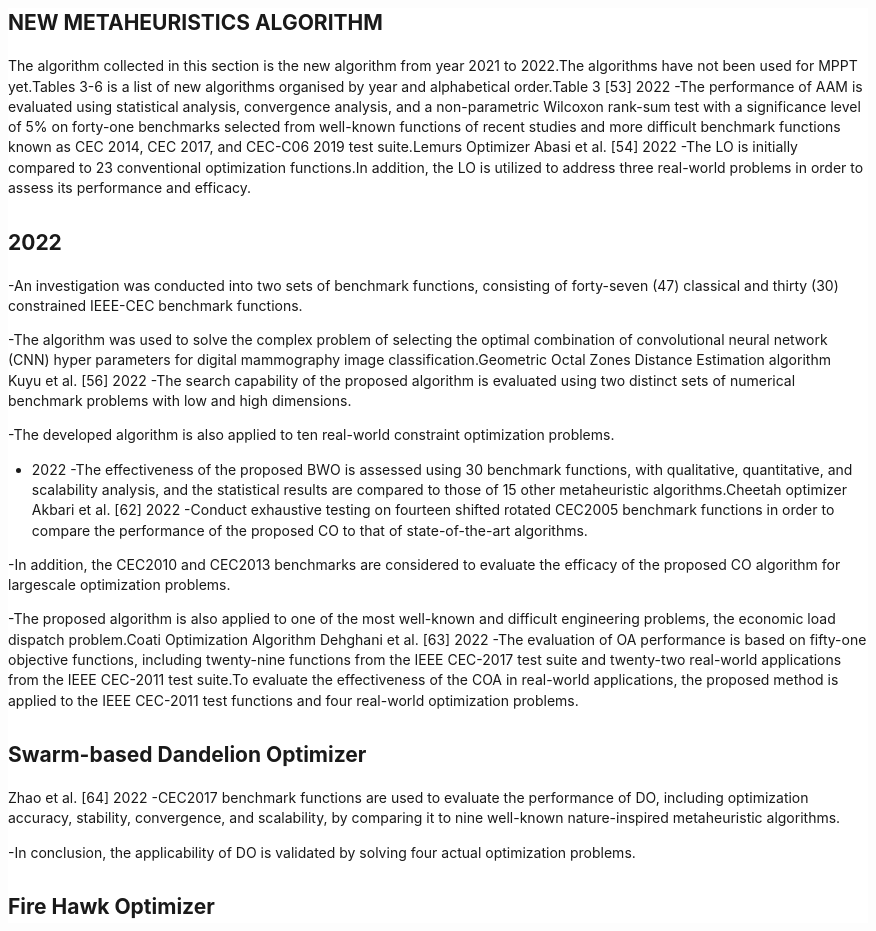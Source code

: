 
## NEW METAHEURISTICS ALGORITHM

The algorithm collected in this section is the new algorithm from year 2021 to 2022.The algorithms have not been used for MPPT yet.Tables 3-6 is a list of new algorithms organised by year and alphabetical order.Table 3 [53] 2022 -The performance of AAM is evaluated using statistical analysis, convergence analysis, and a non-parametric Wilcoxon rank-sum test with a significance level of 5% on forty-one benchmarks selected from well-known functions of recent studies and more difficult benchmark functions known as CEC 2014, CEC 2017, and CEC-C06 2019 test suite.Lemurs Optimizer Abasi et al. [54] 2022 -The LO is initially compared to 23 conventional optimization functions.In addition, the LO is utilized to address three real-world problems in order to assess its performance and efficacy.


## 2022

-An investigation was conducted into two sets of benchmark functions, consisting of forty-seven (47) classical and thirty (30) constrained IEEE-CEC benchmark functions.

-The algorithm was used to solve the complex problem of selecting the optimal combination of convolutional neural network (CNN) hyper parameters for digital mammography image classification.Geometric Octal Zones Distance Estimation algorithm Kuyu et al. [56] 2022 -The search capability of the proposed algorithm is evaluated using two distinct sets of numerical benchmark problems with low and high dimensions.

-The developed algorithm is also applied to ten real-world constraint optimization problems.

- 2022 -The effectiveness of the proposed BWO is assessed using 30 benchmark functions, with qualitative, quantitative, and scalability analysis, and the statistical results are compared to those of 15 other metaheuristic algorithms.Cheetah optimizer Akbari et al. [62] 2022 -Conduct exhaustive testing on fourteen shifted rotated CEC2005 benchmark functions in order to compare the performance of the proposed CO to that of state-of-the-art algorithms.

-In addition, the CEC2010 and CEC2013 benchmarks are considered to evaluate the efficacy of the proposed CO algorithm for largescale optimization problems.

-The proposed algorithm is also applied to one of the most well-known and difficult engineering problems, the economic load dispatch problem.Coati Optimization Algorithm Dehghani et al. [63] 2022 -The evaluation of OA performance is based on fifty-one objective functions, including twenty-nine functions from the IEEE CEC-2017 test suite and twenty-two real-world applications from the IEEE CEC-2011 test suite.To evaluate the effectiveness of the COA in real-world applications, the proposed method is applied to the IEEE CEC-2011 test functions and four real-world optimization problems.


## Swarm-based Dandelion Optimizer

Zhao et al. [64] 2022 -CEC2017 benchmark functions are used to evaluate the performance of DO, including optimization accuracy, stability, convergence, and scalability, by comparing it to nine well-known nature-inspired metaheuristic algorithms.

-In conclusion, the applicability of DO is validated by solving four actual optimization problems.


## Fire Hawk Optimizer
